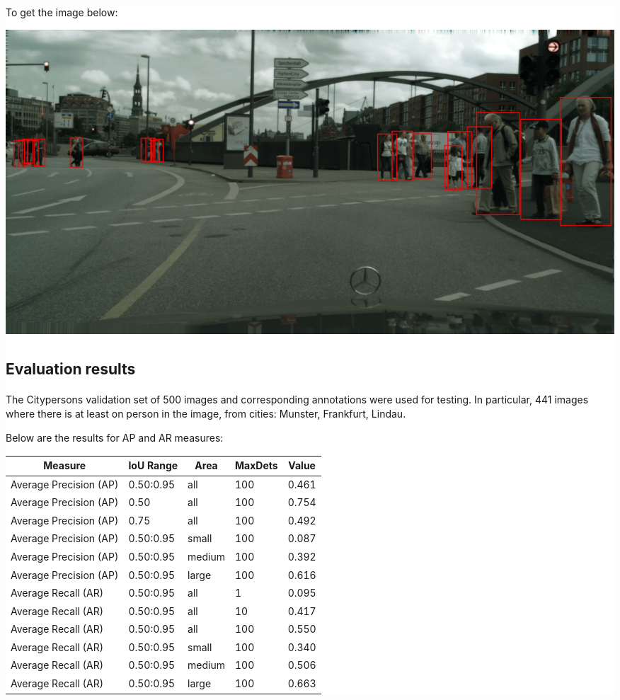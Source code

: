 To get the image below:
<p align="center">
<img src="figures/hamburg-det.png" alt="Hamburg example" width="1500">
</p>


## Evaluation results

The Citypersons validation set of 500 images and corresponding annotations were used for testing. In particular, 441 images where there is at least on person in the image, from cities: Munster, Frankfurt, Lindau.

Below are the results for AP and AR measures:

|         Measure         |    IoU Range  | Area       |   MaxDets          |   Value      |
|-------------------------|---------------|-------------|-------------|---------|
| Average Precision  (AP) | 0.50:0.95 |   all | 100 | 0.461 |
| Average Precision  (AP) | 0.50      |   all | 100 | 0.754 |
| Average Precision  (AP) | 0.75      |   all | 100 | 0.492 |
| Average Precision  (AP) | 0.50:0.95 |  small | 100 | 0.087 |
| Average Precision  (AP) | 0.50:0.95 | medium | 100 | 0.392 |
| Average Precision  (AP) | 0.50:0.95 |  large | 100 | 0.616 |
| Average Recall     (AR) | 0.50:0.95 |   all | 1 | 0.095 |
| Average Recall     (AR) | 0.50:0.95 |   all | 10 | 0.417 |
| Average Recall     (AR) | 0.50:0.95 |   all | 100 | 0.550 |
| Average Recall     (AR) | 0.50:0.95 |  small | 100 | 0.340 |
| Average Recall     (AR) | 0.50:0.95 | medium | 100 | 0.506 |
| Average Recall     (AR) | 0.50:0.95 | large  | 100 | 0.663 |
